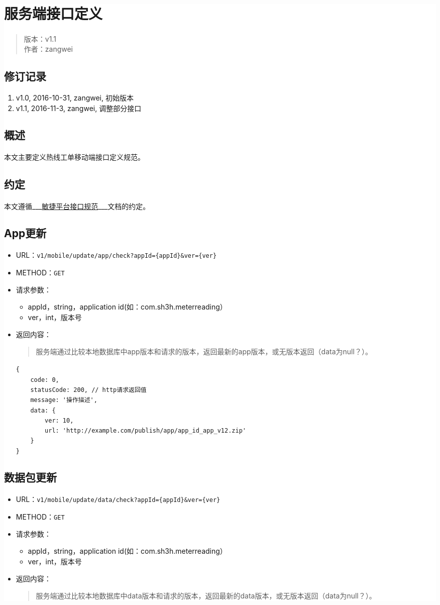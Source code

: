 # 服务端接口定义

> 版本：v1.1  
> 作者：zangwei

## 修订记录

1. v1.0, 2016-10-31, zangwei, 初始版本
2. v1.1, 2016-11-3, zangwei, 调整部分接口


## 概述
本文主要定义热线工单移动端接口定义规范。

## 约定

本文遵循___[敏捷平台接口规范](api_common.md)___文档的约定。

## App更新

* URL：`v1/mobile/update/app/check?appId={appId}&ver={ver}`
* METHOD：`GET`
* 请求参数：
    * appId，string，application id(如：com.sh3h.meterreading）
    * ver，int，版本号

* 返回内容：
    > 服务端通过比较本地数据库中app版本和请求的版本，返回最新的app版本，或无版本返回（data为null？）。

    ```
    {
        code: 0,
        statusCode: 200, // http请求返回值
        message: '操作描述',
        data: {
            ver: 10,
            url: 'http://example.com/publish/app/app_id_app_v12.zip'
        }
    }
    ```

## 数据包更新

* URL：`v1/mobile/update/data/check?appId={appId}&ver={ver}`
* METHOD：`GET`
* 请求参数：
    * appId，string，application id(如：com.sh3h.meterreading）
    * ver，int，版本号

* 返回内容：
    > 服务端通过比较本地数据库中data版本和请求的版本，返回最新的data版本，或无版本返回（data为null？）。
